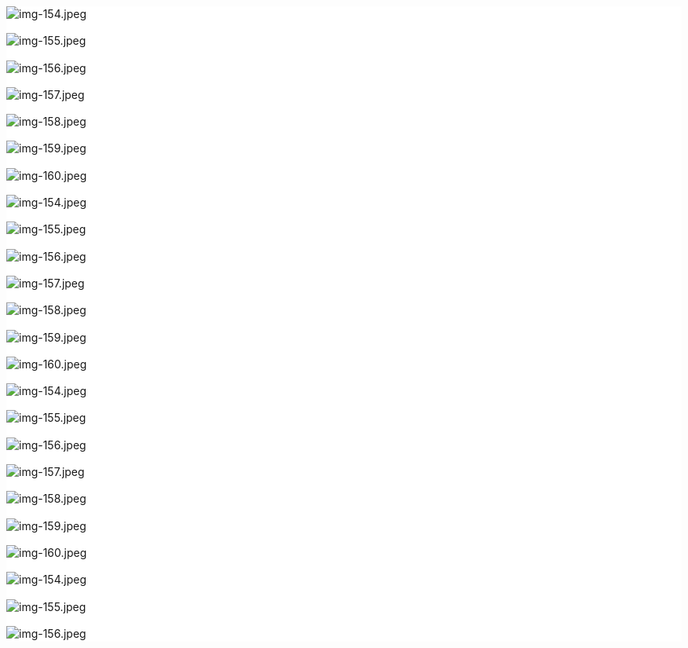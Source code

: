 ![img-154.jpeg](img-154.jpeg)

![img-155.jpeg](img-155.jpeg)

![img-156.jpeg](img-156.jpeg)

![img-157.jpeg](img-157.jpeg)

![img-158.jpeg](img-158.jpeg)

![img-159.jpeg](img-159.jpeg)

![img-160.jpeg](img-160.jpeg)

![img-154.jpeg](img-154.jpeg)

![img-155.jpeg](img-155.jpeg)

![img-156.jpeg](img-156.jpeg)

![img-157.jpeg](img-157.jpeg)

![img-158.jpeg](img-158.jpeg)

![img-159.jpeg](img-159.jpeg)

![img-160.jpeg](img-160.jpeg)

![img-154.jpeg](img-154.jpeg)

![img-155.jpeg](img-155.jpeg)

![img-156.jpeg](img-156.jpeg)

![img-157.jpeg](img-157.jpeg)

![img-158.jpeg](img-158.jpeg)

![img-159.jpeg](img-159.jpeg)

![img-160.jpeg](img-160.jpeg)

![img-154.jpeg](img-154.jpeg)

![img-155.jpeg](img-155.jpeg)

![img-156.jpeg](img-156.jpeg)
